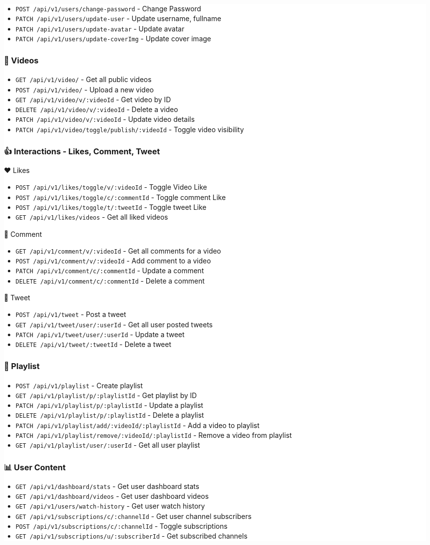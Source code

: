 * `POST /api/v1/users/change-password` - Change Password
* `PATCH /api/v1/users/update-user` - Update username, fullname
* `PATCH /api/v1/users/update-avatar` - Update avatar
* `PATCH /api/v1/users/update-coverImg` - Update cover image

### 🎥 Videos

* `GET /api/v1/video/` - Get all public videos
* `POST /api/v1/video/` - Upload a new video
* `GET /api/v1/video/v/:videoId` - Get video by ID
* `DELETE /api/v1/video/v/:videoId` - Delete a video
* `PATCH /api/v1/video/v/:videoId` - Update video details
* `PATCH /api/v1/video/toggle/publish/:videoId` - Toggle video visibility

### 👍 Interactions - Likes, Comment, Tweet

❤️ Likes
* `POST /api/v1/likes/toggle/v/:videoId` - Toggle Video Like
* `POST /api/v1/likes/toggle/c/:commentId` - Toggle comment Like
* `POST /api/v1/likes/toggle/t/:tweetId` - Toggle tweet Like
* `GET /api/v1/likes/videos` - Get all liked videos

💬 Comment
* `GET /api/v1/comment/v/:videoId` - Get all comments for a video
* `POST /api/v1/comment/v/:videoId` - Add comment to a video
* `PATCH /api/v1/comment/c/:commentId` - Update a comment
* `DELETE /api/v1/comment/c/:commentId` - Delete a comment

📢 Tweet
* `POST /api/v1/tweet` - Post a tweet
* `GET /api/v1/tweet/user/:userId` - Get all user posted tweets
* `PATCH /api/v1/tweet/user/:userId` - Update a tweet
* `DELETE /api/v1/tweet/:tweetId` - Delete a tweet

### 📀 Playlist

* `POST /api/v1/playlist` - Create playlist
* `GET /api/v1/playlist/p/:playlistId` - Get playlist by ID
* `PATCH /api/v1/playlist/p/:playlistId` - Update a playlist
* `DELETE /api/v1/playlist/p/:playlistId` - Delete a playlist
* `PATCH /api/v1/playlist/add/:videoId/:playlistId` - Add a video to playlist
* `PATCH /api/v1/playlist/remove/:videoId/:playlistId` - Remove a video from playlist
* `GET /api/v1/playlist/user/:userId` - Get all user playlist

### 📊 User Content

* `GET /api/v1/dashboard/stats` - Get user dashboard stats
* `GET /api/v1/dashboard/videos` - Get user dashboard videos
* `GET /api/v1/users/watch-history` - Get user watch history
* `GET /api/v1/subscriptions/c/:channelId` - Get user channel subscribers
* `POST /api/v1/subscriptions/c/:channelId` - Toggle subscriptions
* `GET /api/v1/subscriptions/u/:subscriberId` - Get subscribed channels
